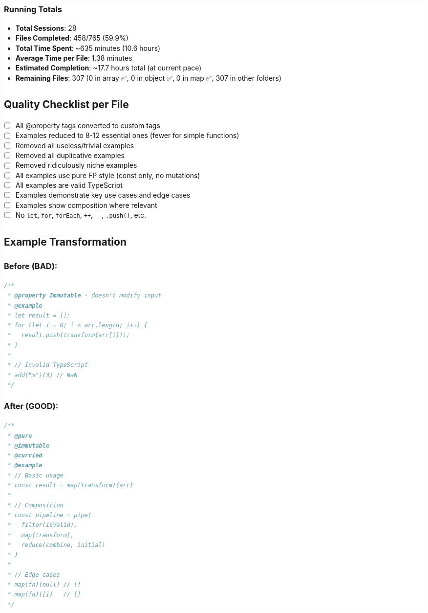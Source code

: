 ### Running Totals

- **Total Sessions**: 28
- **Files Completed**: 458/765 (59.9%)
- **Total Time Spent**: ~635 minutes (10.6 hours)
- **Average Time per File**: 1.38 minutes
- **Estimated Completion**: ~17.7 hours total (at current pace)
- **Remaining Files**: 307 (0 in array ✅, 0 in object ✅, 0 in map ✅, 307 in other folders)

## Quality Checklist per File

- [ ] All @property tags converted to custom tags
- [ ] Examples reduced to 8-12 essential ones (fewer for simple functions)
- [ ] Removed all useless/trivial examples
- [ ] Removed all duplicative examples
- [ ] Removed ridiculously niche examples
- [ ] All examples use pure FP style (const only, no mutations)
- [ ] All examples are valid TypeScript
- [ ] Examples demonstrate key use cases and edge cases
- [ ] Examples show composition where relevant
- [ ] No `let`, `for`, `forEach`, `++`, `--`, `.push()`, etc.

## Example Transformation

### Before (BAD):

```typescript
/**
 * @property Immutable - doesn't modify input
 * @example
 * let result = [];
 * for (let i = 0; i < arr.length; i++) {
 *   result.push(transform(arr[i]));
 * }
 *
 * // Invalid TypeScript
 * add("5")(3) // NaN
 */
```

### After (GOOD):

```typescript
/**
 * @pure
 * @immutable
 * @curried
 * @example
 * // Basic usage
 * const result = map(transform)(arr)
 *
 * // Composition
 * const pipeline = pipe(
 *   filter(isValid),
 *   map(transform),
 *   reduce(combine, initial)
 * )
 *
 * // Edge cases
 * map(fn)(null) // []
 * map(fn)([])   // []
 */
```
